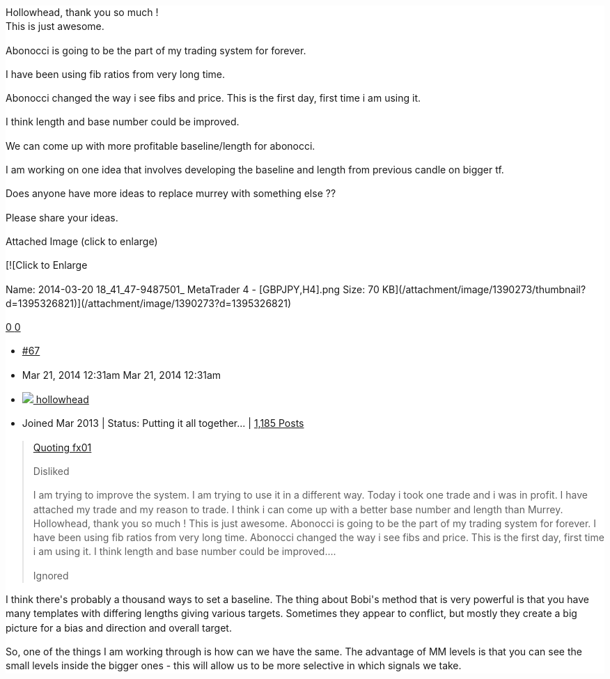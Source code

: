 Hollowhead, thank you so much !  
This is just awesome.  
  
  
Abonocci is going to be the part of my trading system for forever.  
  
I have been using fib ratios from very long time.  
  
Abonocci changed the way i see fibs and price. This is the first day, first time i am using it.  
  
I think length and base number could be improved.  
  
We can come up with more profitable baseline/length for abonocci.  
  
I am working on one idea that involves developing the baseline and length from previous candle on bigger tf.  
  
Does anyone have more ideas to replace murrey with something else ??  
  
Please share your ideas. 

Attached Image (click to enlarge)

[![Click to Enlarge

Name: 2014-03-20 18_41_47-9487501_ MetaTrader 4 - \[GBPJPY,H4\].png
Size: 70 KB](/attachment/image/1390273/thumbnail?d=1395326821)](/attachment/image/1390273?d=1395326821)   

[0 ](javascript:void\(0\);) [0 ](javascript:void\(0\);)

  * [#67](/thread/post/7353882#post7353882 "Post Permalink")

  * Mar 21, 2014 12:31am  Mar 21, 2014 12:31am 

  * [![](https://assets.faireconomy.media/nfs/customavatars/thumbs/medium/avatar328615_3.gif) hollowhead](hollowhead)

  * Joined Mar 2013 | Status: Putting it all together... | [1,185 Posts](/search?do=process&provider=Member&searchuser=328615)

> [Quoting fx01](/thread/post/7353756#post7353756 "View Quoted Post")
> 
> Disliked
> 
> I am trying to improve the system. I am trying to use it in a different way. Today i took one trade and i was in profit. I have attached my trade and my reason to trade. I think i can come up with a better base number and length than Murrey. Hollowhead, thank you so much ! This is just awesome. Abonocci is going to be the part of my trading system for forever. I have been using fib ratios from very long time. Abonocci changed the way i see fibs and price. This is the first day, first time i am using it. I think length and base number could be improved....
> 
> Ignored

I think there's probably a thousand ways to set a baseline. The thing about Bobi's method that is very powerful is that you have many templates with differing lengths giving various targets. Sometimes they appear to conflict, but mostly they create a big picture for a bias and direction and overall target.  
  
So, one of the things I am working through is how can we have the same. The advantage of MM levels is that you can see the small levels inside the bigger ones - this will allow us to be more selective in which signals we take.  
  